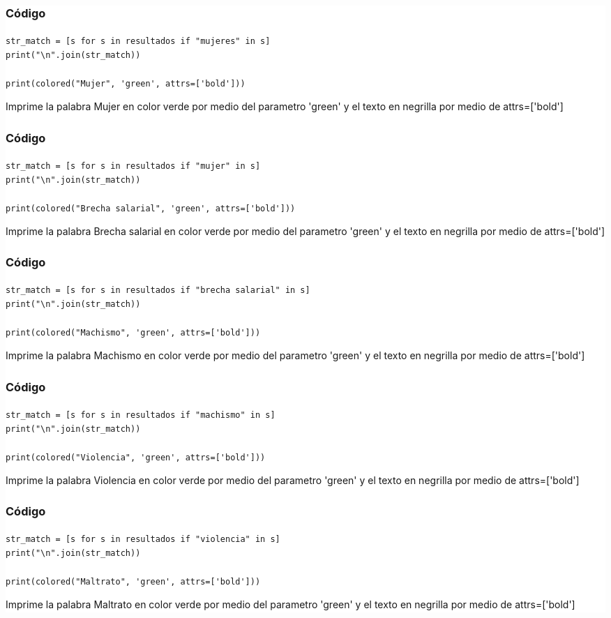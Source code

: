 
### Código

```
str_match = [s for s in resultados if "mujeres" in s]
print("\n".join(str_match))

print(colored("Mujer", 'green', attrs=['bold']))

```
Imprime la palabra Mujer en color verde por medio del parametro 'green' y el texto en negrilla por medio de attrs=['bold']

### Código

```
str_match = [s for s in resultados if "mujer" in s]
print("\n".join(str_match))

print(colored("Brecha salarial", 'green', attrs=['bold']))

```
Imprime la palabra Brecha salarial en color verde por medio del parametro 'green' y el texto en negrilla por medio de attrs=['bold']

### Código

```
str_match = [s for s in resultados if "brecha salarial" in s]
print("\n".join(str_match))

print(colored("Machismo", 'green', attrs=['bold']))

```
Imprime la palabra Machismo en color verde por medio del parametro 'green' y el texto en negrilla por medio de attrs=['bold']

### Código

```
str_match = [s for s in resultados if "machismo" in s]
print("\n".join(str_match))

print(colored("Violencia", 'green', attrs=['bold']))
```
Imprime la palabra Violencia en color verde por medio del parametro 'green' y el texto en negrilla por medio de attrs=['bold']

### Código

```
str_match = [s for s in resultados if "violencia" in s]
print("\n".join(str_match))

print(colored("Maltrato", 'green', attrs=['bold']))
```
Imprime la palabra Maltrato en color verde por medio del parametro 'green' y el texto en negrilla por medio de attrs=['bold']
